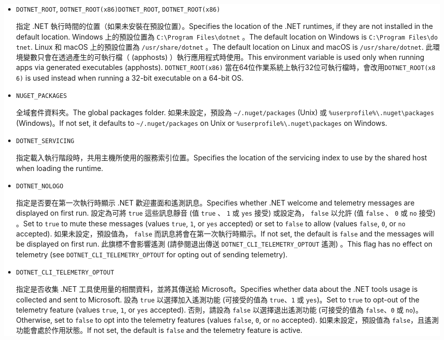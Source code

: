 - <span data-ttu-id="6e6a4-303">`DOTNET_ROOT`, `DOTNET_ROOT(x86)`</span><span class="sxs-lookup"><span data-stu-id="6e6a4-303">`DOTNET_ROOT`, `DOTNET_ROOT(x86)`</span></span>

  <span data-ttu-id="6e6a4-304">指定 .NET 執行時間的位置（如果未安裝在預設位置）。</span><span class="sxs-lookup"><span data-stu-id="6e6a4-304">Specifies the location of the .NET runtimes, if they are not installed in the default location.</span></span> <span data-ttu-id="6e6a4-305">Windows 上的預設位置為 `C:\Program Files\dotnet` 。</span><span class="sxs-lookup"><span data-stu-id="6e6a4-305">The default location on Windows is `C:\Program Files\dotnet`.</span></span> <span data-ttu-id="6e6a4-306">Linux 和 macOS 上的預設位置為 `/usr/share/dotnet` 。</span><span class="sxs-lookup"><span data-stu-id="6e6a4-306">The default location on Linux and macOS is `/usr/share/dotnet`.</span></span> <span data-ttu-id="6e6a4-307">此環境變數只會在透過產生的可執行檔（ (apphosts) ）執行應用程式時使用。</span><span class="sxs-lookup"><span data-stu-id="6e6a4-307">This environment variable is used only when running apps via generated executables (apphosts).</span></span> <span data-ttu-id="6e6a4-308">`DOTNET_ROOT(x86)` 當在64位作業系統上執行32位可執行檔時，會改用</span><span class="sxs-lookup"><span data-stu-id="6e6a4-308">`DOTNET_ROOT(x86)` is used instead when running a 32-bit executable on a 64-bit OS.</span></span>

- `NUGET_PACKAGES`

  <span data-ttu-id="6e6a4-309">全域套件資料夾。</span><span class="sxs-lookup"><span data-stu-id="6e6a4-309">The global packages folder.</span></span> <span data-ttu-id="6e6a4-310">如果未設定，預設為 `~/.nuget/packages` (Unix) 或 `%userprofile%\.nuget\packages` (Windows)。</span><span class="sxs-lookup"><span data-stu-id="6e6a4-310">If not set, it defaults to `~/.nuget/packages` on Unix or `%userprofile%\.nuget\packages` on Windows.</span></span>

- `DOTNET_SERVICING`

  <span data-ttu-id="6e6a4-311">指定載入執行階段時，共用主機所使用的服務索引位置。</span><span class="sxs-lookup"><span data-stu-id="6e6a4-311">Specifies the location of the servicing index to use by the shared host when loading the runtime.</span></span>

- `DOTNET_NOLOGO`

  <span data-ttu-id="6e6a4-312">指定是否要在第一次執行時顯示 .NET 歡迎畫面和遙測訊息。</span><span class="sxs-lookup"><span data-stu-id="6e6a4-312">Specifies whether .NET welcome and telemetry messages are displayed on first run.</span></span> <span data-ttu-id="6e6a4-313">設定為可將 `true` 這些訊息靜音 (值 `true` 、 `1` 或 `yes` 接受) 或設定為， `false` 以允許 (值 `false` 、 `0` 或 `no` 接受) 。</span><span class="sxs-lookup"><span data-stu-id="6e6a4-313">Set to `true` to mute these messages (values `true`, `1`, or `yes` accepted) or set to `false` to allow (values `false`, `0`, or `no` accepted).</span></span> <span data-ttu-id="6e6a4-314">如果未設定，預設值為， `false` 而訊息將會在第一次執行時顯示。</span><span class="sxs-lookup"><span data-stu-id="6e6a4-314">If not set, the default is `false` and the messages will be displayed on first run.</span></span> <span data-ttu-id="6e6a4-315">此旗標不會影響遙測 (請參閱退出傳送 `DOTNET_CLI_TELEMETRY_OPTOUT` 遙測) 。</span><span class="sxs-lookup"><span data-stu-id="6e6a4-315">This flag has no effect on telemetry (see `DOTNET_CLI_TELEMETRY_OPTOUT` for opting out of sending telemetry).</span></span>

- `DOTNET_CLI_TELEMETRY_OPTOUT`

  <span data-ttu-id="6e6a4-316">指定是否收集 .NET 工具使用量的相關資料，並將其傳送給 Microsoft。</span><span class="sxs-lookup"><span data-stu-id="6e6a4-316">Specifies whether data about the .NET tools usage is collected and sent to Microsoft.</span></span> <span data-ttu-id="6e6a4-317">設為 `true` 以選擇加入遙測功能 (可接受的值為 `true`、`1` 或 `yes`)。</span><span class="sxs-lookup"><span data-stu-id="6e6a4-317">Set to `true` to opt-out of the telemetry feature (values `true`, `1`, or `yes` accepted).</span></span> <span data-ttu-id="6e6a4-318">否則，請設為 `false` 以選擇退出遙測功能 (可接受的值為 `false`、`0` 或 `no`)。</span><span class="sxs-lookup"><span data-stu-id="6e6a4-318">Otherwise, set to `false` to opt into the telemetry features (values `false`, `0`, or `no` accepted).</span></span> <span data-ttu-id="6e6a4-319">如果未設定，預設值為 `false`，且遙測功能會處於作用狀態。</span><span class="sxs-lookup"><span data-stu-id="6e6a4-319">If not set, the default is `false` and the telemetry feature is active.</span></span>
